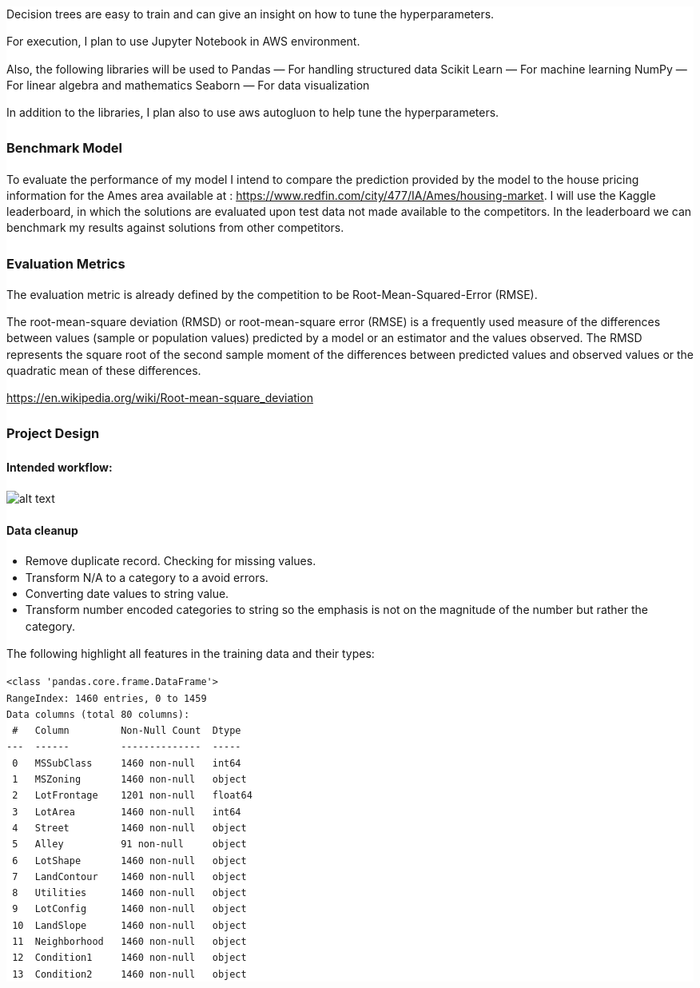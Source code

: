 Decision trees are easy to train and can give an insight on how to tune the hyperparameters.

For execution, I plan to use Jupyter Notebook in AWS environment.

Also, the following libraries will be used to
Pandas — For handling structured data
Scikit Learn — For machine learning
NumPy — For linear algebra and mathematics
Seaborn — For data visualization

In addition to the libraries, I plan also to use aws autogluon to help tune the hyperparameters.

### Benchmark Model

To evaluate the performance of my model I intend to compare the prediction provided by the model to the house pricing information for the Ames area available at : https://www.redfin.com/city/477/IA/Ames/housing-market. 
I will use the Kaggle leaderboard, in which the solutions are evaluated upon test data not made available to the competitors. In the leaderboard we can benchmark my results against solutions from other competitors.

### Evaluation Metrics

The evaluation metric is already defined by the competition to be Root-Mean-Squared-Error (RMSE).

The root-mean-square deviation (RMSD) or root-mean-square error (RMSE) is a frequently used measure of the differences between values (sample or population values) predicted by a model or an estimator and the values observed. The RMSD represents the square root of the second sample moment of the differences between predicted values and observed values or the quadratic mean of these differences.

https://en.wikipedia.org/wiki/Root-mean-square_deviation

### Project Design

#### Intended workflow:
![alt text](images/training_lifec_cycle.png "Training Life Cylce")

#### Data cleanup

- Remove duplicate record. Checking for missing values.
- Transform N/A to a category to a avoid errors.
- Converting  date values to string value.
- Transform number encoded categories to string so the emphasis is not on the magnitude of the number but rather the category.

The following highlight  all features in the training data and their types:

```
<class 'pandas.core.frame.DataFrame'>
RangeIndex: 1460 entries, 0 to 1459
Data columns (total 80 columns):
 #   Column         Non-Null Count  Dtype  
---  ------         --------------  -----  
 0   MSSubClass     1460 non-null   int64  
 1   MSZoning       1460 non-null   object 
 2   LotFrontage    1201 non-null   float64
 3   LotArea        1460 non-null   int64  
 4   Street         1460 non-null   object 
 5   Alley          91 non-null     object 
 6   LotShape       1460 non-null   object 
 7   LandContour    1460 non-null   object 
 8   Utilities      1460 non-null   object 
 9   LotConfig      1460 non-null   object 
 10  LandSlope      1460 non-null   object 
 11  Neighborhood   1460 non-null   object 
 12  Condition1     1460 non-null   object 
 13  Condition2     1460 non-null   object 
```
